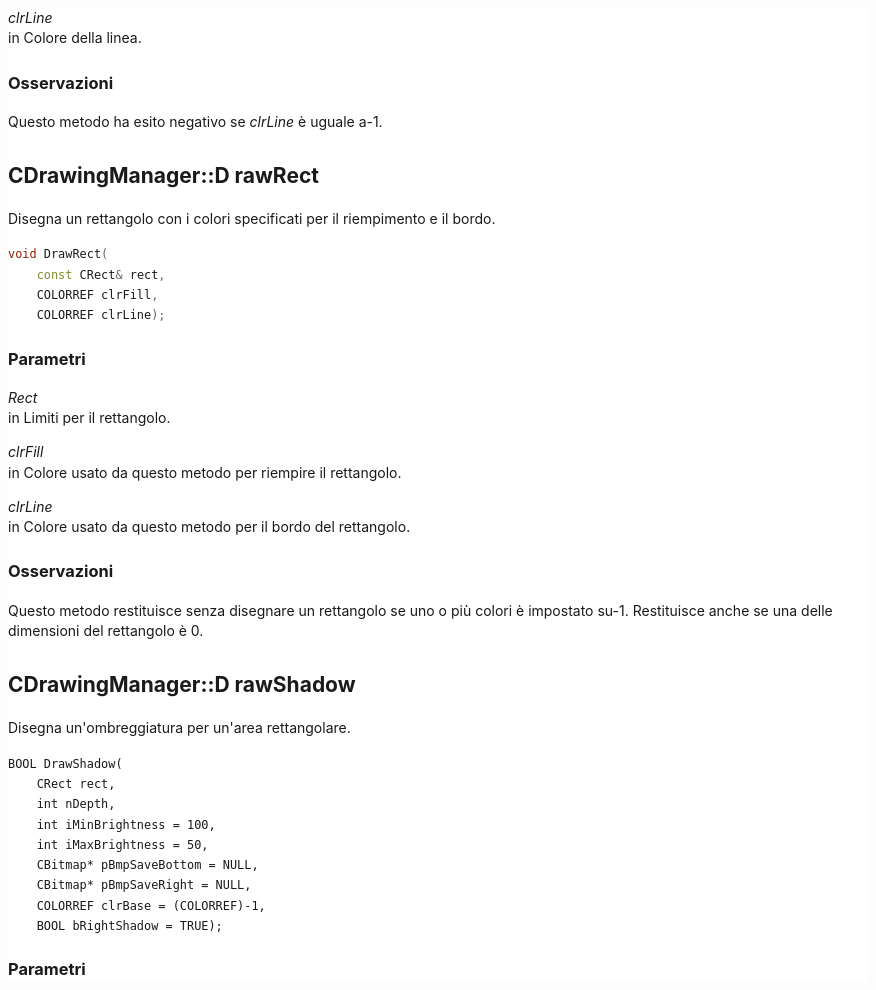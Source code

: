 *clrLine*\
in Colore della linea.

### <a name="remarks"></a>Osservazioni

Questo metodo ha esito negativo se *clrLine* è uguale a-1.

## <a name="cdrawingmanagerdrawrect"></a><a name="drawrect"></a> CDrawingManager::D rawRect

Disegna un rettangolo con i colori specificati per il riempimento e il bordo.

```cpp
void DrawRect(
    const CRect& rect,
    COLORREF clrFill,
    COLORREF clrLine);
```

### <a name="parameters"></a>Parametri

*Rect*<br/>
in Limiti per il rettangolo.

*clrFill*<br/>
in Colore usato da questo metodo per riempire il rettangolo.

*clrLine*<br/>
in Colore usato da questo metodo per il bordo del rettangolo.

### <a name="remarks"></a>Osservazioni

Questo metodo restituisce senza disegnare un rettangolo se uno o più colori è impostato su-1. Restituisce anche se una delle dimensioni del rettangolo è 0.

## <a name="cdrawingmanagerdrawshadow"></a><a name="drawshadow"></a> CDrawingManager::D rawShadow

Disegna un'ombreggiatura per un'area rettangolare.

```
BOOL DrawShadow(
    CRect rect,
    int nDepth,
    int iMinBrightness = 100,
    int iMaxBrightness = 50,
    CBitmap* pBmpSaveBottom = NULL,
    CBitmap* pBmpSaveRight = NULL,
    COLORREF clrBase = (COLORREF)-1,
    BOOL bRightShadow = TRUE);
```

### <a name="parameters"></a>Parametri
